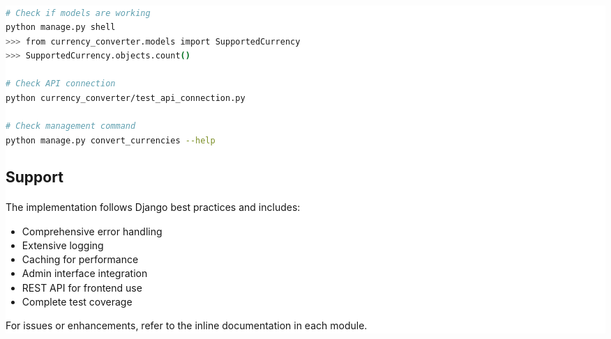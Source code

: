 ```bash
# Check if models are working
python manage.py shell
>>> from currency_converter.models import SupportedCurrency
>>> SupportedCurrency.objects.count()

# Check API connection
python currency_converter/test_api_connection.py

# Check management command
python manage.py convert_currencies --help
```

## Support

The implementation follows Django best practices and includes:
- Comprehensive error handling
- Extensive logging
- Caching for performance
- Admin interface integration
- REST API for frontend use
- Complete test coverage

For issues or enhancements, refer to the inline documentation in each module.